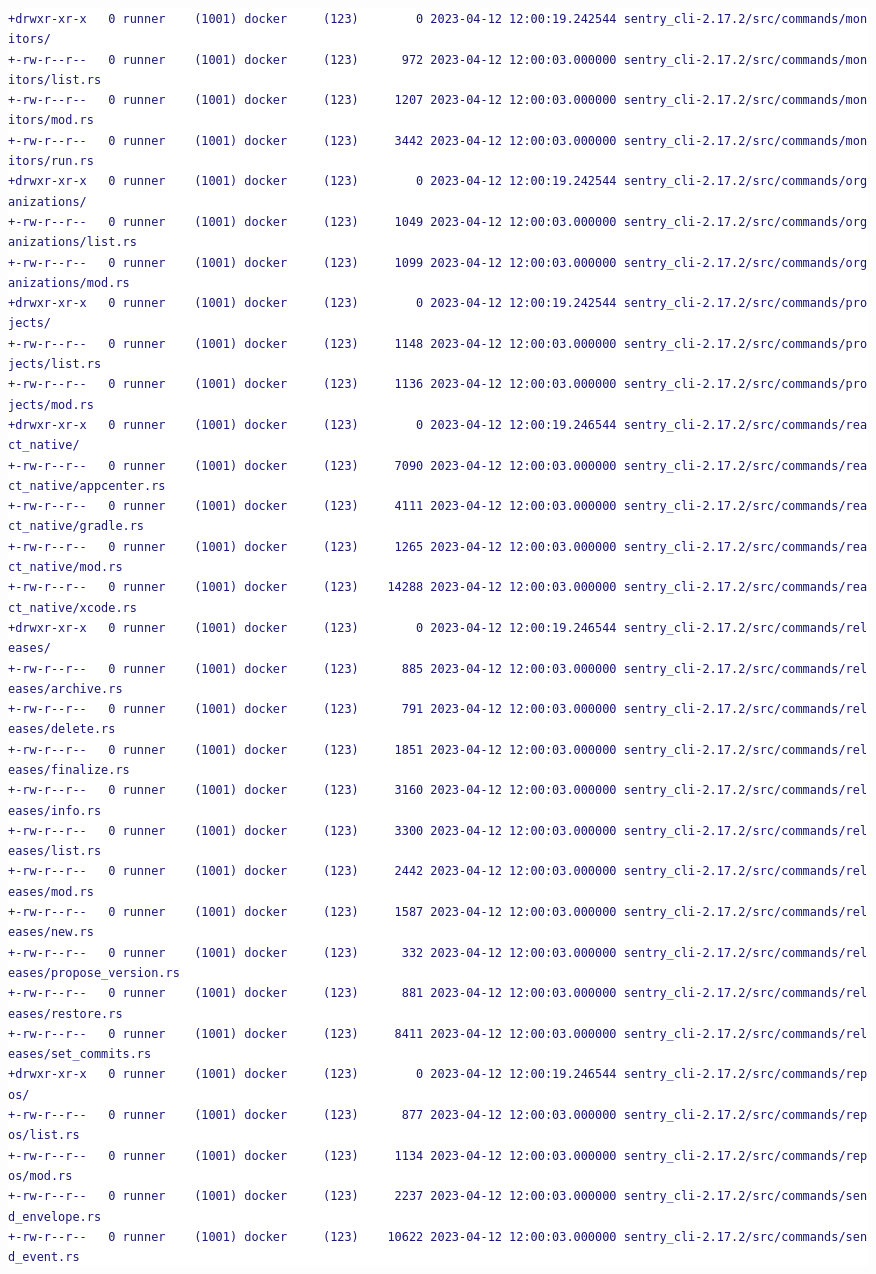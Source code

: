 ```diff
+drwxr-xr-x   0 runner    (1001) docker     (123)        0 2023-04-12 12:00:19.242544 sentry_cli-2.17.2/src/commands/monitors/
+-rw-r--r--   0 runner    (1001) docker     (123)      972 2023-04-12 12:00:03.000000 sentry_cli-2.17.2/src/commands/monitors/list.rs
+-rw-r--r--   0 runner    (1001) docker     (123)     1207 2023-04-12 12:00:03.000000 sentry_cli-2.17.2/src/commands/monitors/mod.rs
+-rw-r--r--   0 runner    (1001) docker     (123)     3442 2023-04-12 12:00:03.000000 sentry_cli-2.17.2/src/commands/monitors/run.rs
+drwxr-xr-x   0 runner    (1001) docker     (123)        0 2023-04-12 12:00:19.242544 sentry_cli-2.17.2/src/commands/organizations/
+-rw-r--r--   0 runner    (1001) docker     (123)     1049 2023-04-12 12:00:03.000000 sentry_cli-2.17.2/src/commands/organizations/list.rs
+-rw-r--r--   0 runner    (1001) docker     (123)     1099 2023-04-12 12:00:03.000000 sentry_cli-2.17.2/src/commands/organizations/mod.rs
+drwxr-xr-x   0 runner    (1001) docker     (123)        0 2023-04-12 12:00:19.242544 sentry_cli-2.17.2/src/commands/projects/
+-rw-r--r--   0 runner    (1001) docker     (123)     1148 2023-04-12 12:00:03.000000 sentry_cli-2.17.2/src/commands/projects/list.rs
+-rw-r--r--   0 runner    (1001) docker     (123)     1136 2023-04-12 12:00:03.000000 sentry_cli-2.17.2/src/commands/projects/mod.rs
+drwxr-xr-x   0 runner    (1001) docker     (123)        0 2023-04-12 12:00:19.246544 sentry_cli-2.17.2/src/commands/react_native/
+-rw-r--r--   0 runner    (1001) docker     (123)     7090 2023-04-12 12:00:03.000000 sentry_cli-2.17.2/src/commands/react_native/appcenter.rs
+-rw-r--r--   0 runner    (1001) docker     (123)     4111 2023-04-12 12:00:03.000000 sentry_cli-2.17.2/src/commands/react_native/gradle.rs
+-rw-r--r--   0 runner    (1001) docker     (123)     1265 2023-04-12 12:00:03.000000 sentry_cli-2.17.2/src/commands/react_native/mod.rs
+-rw-r--r--   0 runner    (1001) docker     (123)    14288 2023-04-12 12:00:03.000000 sentry_cli-2.17.2/src/commands/react_native/xcode.rs
+drwxr-xr-x   0 runner    (1001) docker     (123)        0 2023-04-12 12:00:19.246544 sentry_cli-2.17.2/src/commands/releases/
+-rw-r--r--   0 runner    (1001) docker     (123)      885 2023-04-12 12:00:03.000000 sentry_cli-2.17.2/src/commands/releases/archive.rs
+-rw-r--r--   0 runner    (1001) docker     (123)      791 2023-04-12 12:00:03.000000 sentry_cli-2.17.2/src/commands/releases/delete.rs
+-rw-r--r--   0 runner    (1001) docker     (123)     1851 2023-04-12 12:00:03.000000 sentry_cli-2.17.2/src/commands/releases/finalize.rs
+-rw-r--r--   0 runner    (1001) docker     (123)     3160 2023-04-12 12:00:03.000000 sentry_cli-2.17.2/src/commands/releases/info.rs
+-rw-r--r--   0 runner    (1001) docker     (123)     3300 2023-04-12 12:00:03.000000 sentry_cli-2.17.2/src/commands/releases/list.rs
+-rw-r--r--   0 runner    (1001) docker     (123)     2442 2023-04-12 12:00:03.000000 sentry_cli-2.17.2/src/commands/releases/mod.rs
+-rw-r--r--   0 runner    (1001) docker     (123)     1587 2023-04-12 12:00:03.000000 sentry_cli-2.17.2/src/commands/releases/new.rs
+-rw-r--r--   0 runner    (1001) docker     (123)      332 2023-04-12 12:00:03.000000 sentry_cli-2.17.2/src/commands/releases/propose_version.rs
+-rw-r--r--   0 runner    (1001) docker     (123)      881 2023-04-12 12:00:03.000000 sentry_cli-2.17.2/src/commands/releases/restore.rs
+-rw-r--r--   0 runner    (1001) docker     (123)     8411 2023-04-12 12:00:03.000000 sentry_cli-2.17.2/src/commands/releases/set_commits.rs
+drwxr-xr-x   0 runner    (1001) docker     (123)        0 2023-04-12 12:00:19.246544 sentry_cli-2.17.2/src/commands/repos/
+-rw-r--r--   0 runner    (1001) docker     (123)      877 2023-04-12 12:00:03.000000 sentry_cli-2.17.2/src/commands/repos/list.rs
+-rw-r--r--   0 runner    (1001) docker     (123)     1134 2023-04-12 12:00:03.000000 sentry_cli-2.17.2/src/commands/repos/mod.rs
+-rw-r--r--   0 runner    (1001) docker     (123)     2237 2023-04-12 12:00:03.000000 sentry_cli-2.17.2/src/commands/send_envelope.rs
+-rw-r--r--   0 runner    (1001) docker     (123)    10622 2023-04-12 12:00:03.000000 sentry_cli-2.17.2/src/commands/send_event.rs
```